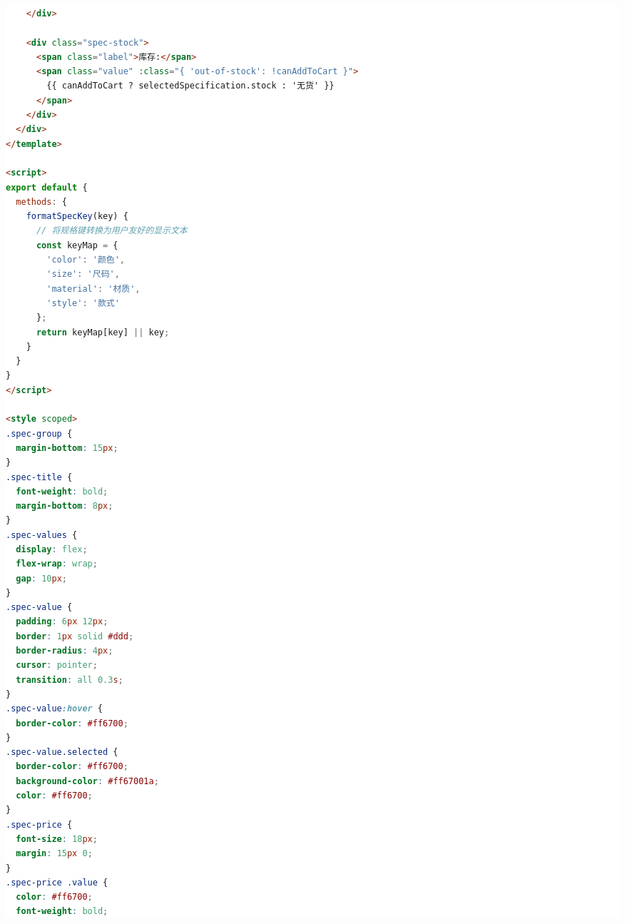 ```html
    </div>
    
    <div class="spec-stock">
      <span class="label">库存:</span>
      <span class="value" :class="{ 'out-of-stock': !canAddToCart }">
        {{ canAddToCart ? selectedSpecification.stock : '无货' }}
      </span>
    </div>
  </div>
</template>

<script>
export default {
  methods: {
    formatSpecKey(key) {
      // 将规格键转换为用户友好的显示文本
      const keyMap = {
        'color': '颜色',
        'size': '尺码',
        'material': '材质',
        'style': '款式'
      };
      return keyMap[key] || key;
    }
  }
}
</script>

<style scoped>
.spec-group {
  margin-bottom: 15px;
}
.spec-title {
  font-weight: bold;
  margin-bottom: 8px;
}
.spec-values {
  display: flex;
  flex-wrap: wrap;
  gap: 10px;
}
.spec-value {
  padding: 6px 12px;
  border: 1px solid #ddd;
  border-radius: 4px;
  cursor: pointer;
  transition: all 0.3s;
}
.spec-value:hover {
  border-color: #ff6700;
}
.spec-value.selected {
  border-color: #ff6700;
  background-color: #ff67001a;
  color: #ff6700;
}
.spec-price {
  font-size: 18px;
  margin: 15px 0;
}
.spec-price .value {
  color: #ff6700;
  font-weight: bold;
```